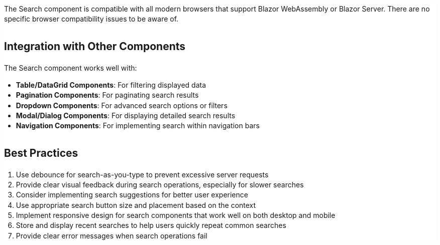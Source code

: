The Search component is compatible with all modern browsers that support Blazor WebAssembly or Blazor Server. There are no specific browser compatibility issues to be aware of.

## Integration with Other Components

The Search component works well with:

- **Table/DataGrid Components**: For filtering displayed data
- **Pagination Components**: For paginating search results
- **Dropdown Components**: For advanced search options or filters
- **Modal/Dialog Components**: For displaying detailed search results
- **Navigation Components**: For implementing search within navigation bars

## Best Practices

1. Use debounce for search-as-you-type to prevent excessive server requests
2. Provide clear visual feedback during search operations, especially for slower searches
3. Consider implementing search suggestions for better user experience
4. Use appropriate search button size and placement based on the context
5. Implement responsive design for search components that work well on both desktop and mobile
6. Store and display recent searches to help users quickly repeat common searches
7. Provide clear error messages when search operations fail